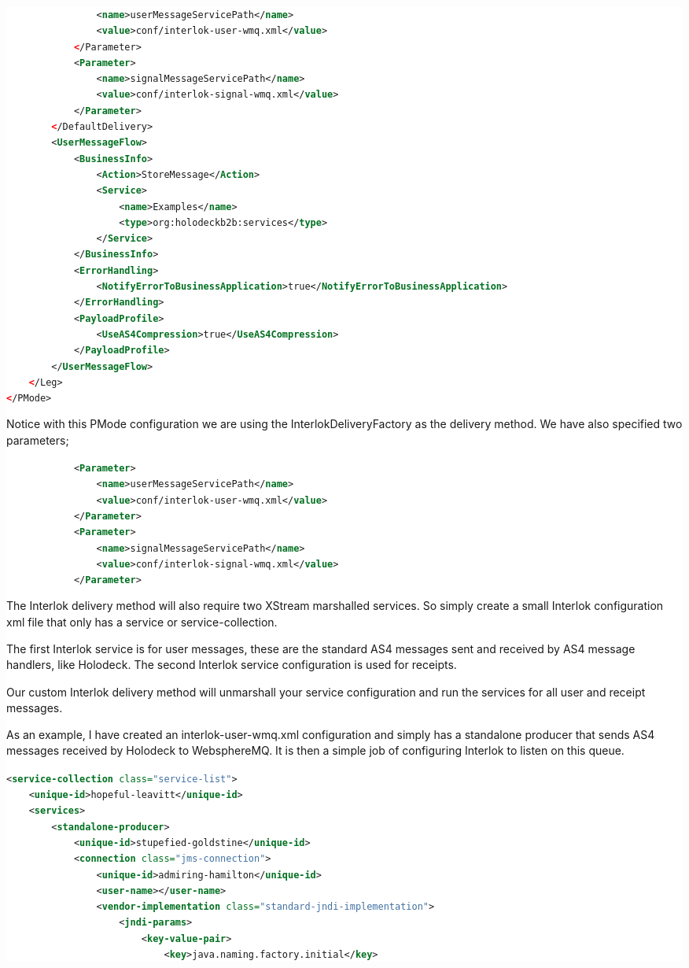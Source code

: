 ```xml
				<name>userMessageServicePath</name>
				<value>conf/interlok-user-wmq.xml</value>
			</Parameter>
			<Parameter>
				<name>signalMessageServicePath</name>
				<value>conf/interlok-signal-wmq.xml</value>
			</Parameter>
        </DefaultDelivery>
        <UserMessageFlow>
            <BusinessInfo>
                <Action>StoreMessage</Action>
                <Service>
                    <name>Examples</name>
                    <type>org:holodeckb2b:services</type>
                </Service>
            </BusinessInfo>         
            <ErrorHandling>
                <NotifyErrorToBusinessApplication>true</NotifyErrorToBusinessApplication>
            </ErrorHandling>    
            <PayloadProfile>
                <UseAS4Compression>true</UseAS4Compression>
            </PayloadProfile>
        </UserMessageFlow>
    </Leg>
</PMode>
```

Notice with this PMode configuration we are using the InterlokDeliveryFactory as the delivery method. We have also specified two parameters;
```xml
			<Parameter>
				<name>userMessageServicePath</name>
				<value>conf/interlok-user-wmq.xml</value>
			</Parameter>
			<Parameter>
				<name>signalMessageServicePath</name>
				<value>conf/interlok-signal-wmq.xml</value>
			</Parameter>
```

The Interlok delivery method will also require two XStream marshalled services. So simply create a small Interlok configuration xml file that only has a service or service-collection.

The first Interlok service is for user messages, these are the standard AS4 messages sent and received by AS4 message handlers, like Holodeck. The second Interlok service configuration is used for receipts.

Our custom Interlok delivery method will unmarshall your service configuration and run the services for all user and receipt messages.

As an example, I have created an interlok-user-wmq.xml configuration and simply has a standalone producer that sends AS4 messages received by Holodeck to WebsphereMQ. It is then a simple job of configuring Interlok to listen on this queue.
```xml
<service-collection class="service-list">
	<unique-id>hopeful-leavitt</unique-id>
	<services>
		<standalone-producer>
			<unique-id>stupefied-goldstine</unique-id>
			<connection class="jms-connection">
				<unique-id>admiring-hamilton</unique-id>
				<user-name></user-name>
				<vendor-implementation class="standard-jndi-implementation">
					<jndi-params>
						<key-value-pair>
							<key>java.naming.factory.initial</key>
```